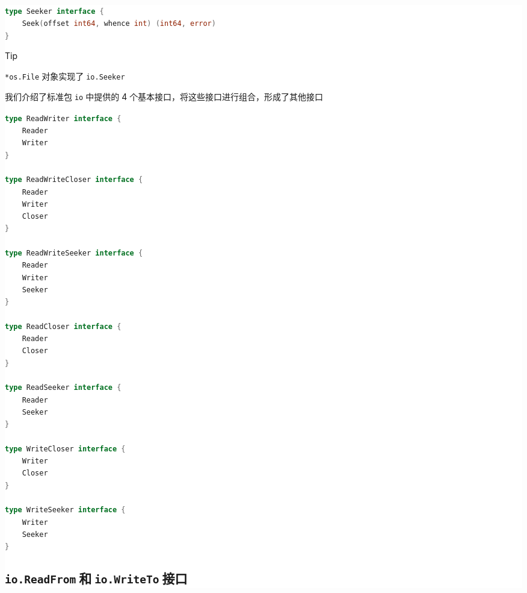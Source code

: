 ```go
type Seeker interface {
	Seek(offset int64, whence int) (int64, error)
}
```

> [!tip] 
> 
> `*os.File` 对象实现了 `io.Seeker`
> 

我们介绍了标准包 `io` 中提供的 $4$ 个基本接口，将这些接口进行组合，形成了其他接口

```go
type ReadWriter interface {
	Reader
	Writer
}

type ReadWriteCloser interface {
	Reader
	Writer
	Closer
}

type ReadWriteSeeker interface {
	Reader
	Writer
	Seeker
}

type ReadCloser interface {
	Reader
	Closer
}

type ReadSeeker interface {
	Reader
	Seeker
}

type WriteCloser interface {
	Writer
	Closer
}

type WriteSeeker interface {
	Writer
	Seeker
}
```

## `io.ReadFrom` 和 `io.WriteTo` 接口
